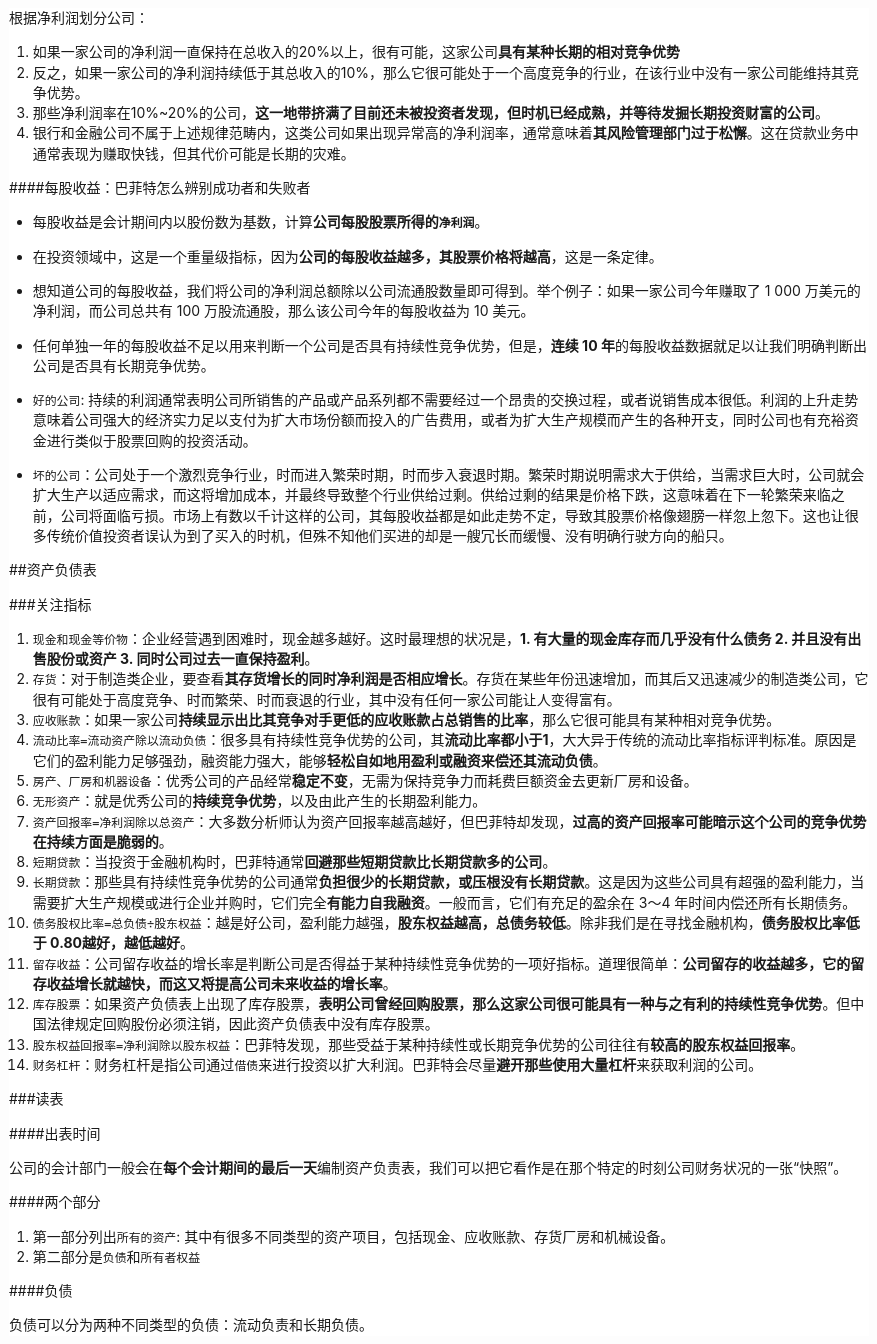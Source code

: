 根据净利润划分公司：

1. 如果一家公司的净利润一直保持在总收入的20%以上，很有可能，这家公司**具有某种长期的相对竞争优势**
2. 反之，如果一家公司的净利润持续低于其总收入的10%，那么它很可能处于一个高度竞争的行业，在该行业中没有一家公司能维持其竞争优势。
3. 那些净利润率在10%~20%的公司，**这一地带挤满了目前还未被投资者发现，但时机已经成熟，并等待发掘长期投资财富的公司**。
4. 银行和金融公司不属于上述规律范畴内，这类公司如果出现异常高的净利润率，通常意味着**其风险管理部门过于松懈**。这在贷款业务中通常表现为赚取快钱，但其代价可能是长期的灾难。

####每股收益：巴菲特怎么辨别成功者和失败者

- 每股收益是会计期间内以股份数为基数，计算**公司每股股票所得的`净利润`**。

- 在投资领域中，这是一个重量级指标，因为**公司的每股收益越多，其股票价格将越高**，这是一条定律。
- 想知道公司的每股收益，我们将公司的净利润总额除以公司流通股数量即可得到。举个例子：如果一家公司今年赚取了 1 000 万美元的净利润，而公司总共有 100 万股流通股，那么该公司今年的每股收益为 10 美元。
- 任何单独一年的每股收益不足以用来判断一个公司是否具有持续性竞争优势，但是，**连续 10 年**的每股收益数据就足以让我们明确判断出公司是否具有长期竞争优势。
- `好的公司`: 持续的利润通常表明公司所销售的产品或产品系列都不需要经过一个昂贵的交换过程，或者说销售成本很低。利润的上升走势意味着公司强大的经济实力足以支付为扩大市场份额而投入的广告费用，或者为扩大生产规模而产生的各种开支，同时公司也有充裕资金进行类似于股票回购的投资活动。
- `坏的公司`：公司处于一个激烈竞争行业，时而进入繁荣时期，时而步入衰退时期。繁荣时期说明需求大于供给，当需求巨大时，公司就会扩大生产以适应需求，而这将增加成本，并最终导致整个行业供给过剩。供给过剩的结果是价格下跌，这意味着在下一轮繁荣来临之前，公司将面临亏损。市场上有数以千计这样的公司，其每股收益都是如此走势不定，导致其股票价格像翅膀一样忽上忽下。这也让很多传统价值投资者误认为到了买入的时机，但殊不知他们买进的却是一艘冗长而缓慢、没有明确行驶方向的船只。

##资产负债表

###关注指标

1. `现金和现金等价物`：企业经营遇到困难时，现金越多越好。这时最理想的状况是，**1. 有大量的现金库存而几乎没有什么债务 2. 并且没有出售股份或资产 3. 同时公司过去一直保持盈利**。
2. `存货`：对于制造类企业，要查看**其存货增长的同时净利润是否相应增长**。存货在某些年份迅速增加，而其后又迅速减少的制造类公司，它很有可能处于高度竞争、时而繁荣、时而衰退的行业，其中没有任何一家公司能让人变得富有。
3. `应收账款`：如果一家公司**持续显示出比其竞争对手更低的应收账款占总销售的比率**，那么它很可能具有某种相对竞争优势。
4. `流动比率=流动资产除以流动负债`：很多具有持续性竞争优势的公司，其**流动比率都小于1**，大大异于传统的流动比率指标评判标准。原因是它们的盈利能力足够强劲，融资能力强大，能够**轻松自如地用盈利或融资来偿还其流动负债**。
5. `房产、厂房和机器设备`：优秀公司的产品经常**稳定不变**，无需为保持竞争力而耗费巨额资金去更新厂房和设备。
6. `无形资产`：就是优秀公司的**持续竞争优势**，以及由此产生的长期盈利能力。
7. `资产回报率=净利润除以总资产`：大多数分析师认为资产回报率越高越好，但巴菲特却发现，**过高的资产回报率可能暗示这个公司的竞争优势在持续方面是脆弱的**。
8. `短期贷款`：当投资于金融机构时，巴菲特通常**回避那些短期贷款比长期贷款多的公司**。
9. `长期贷款`：那些具有持续性竞争优势的公司通常**负担很少的长期贷款，或压根没有长期贷款**。这是因为这些公司具有超强的盈利能力，当需要扩大生产规模或进行企业并购时，它们完全**有能力自我融资**。一般而言，它们有充足的盈余在 3～4 年时间内偿还所有长期债务。
10. `债务股权比率=总负债÷股东权益`：越是好公司，盈利能力越强，**股东权益越高，总债务较低**。除非我们是在寻找金融机构，**债务股权比率低于 0.80越好，越低越好**。
11. `留存收益`：公司留存收益的增长率是判断公司是否得益于某种持续性竞争优势的一项好指标。道理很简单：**公司留存的收益越多，它的留存收益增长就越快，而这又将提高公司未来收益的增长率**。
12. `库存股票`：如果资产负债表上出现了库存股票，**表明公司曾经回购股票，那么这家公司很可能具有一种与之有利的持续性竞争优势**。但中国法律规定回购股份必须注销，因此资产负债表中没有库存股票。
13. `股东权益回报率=净利润除以股东权益`：巴菲特发现，那些受益于某种持续性或长期竞争优势的公司往往有**较高的股东权益回报率**。
14. `财务杠杆`：财务杠杆是指公司通过`借债`来进行投资以扩大利润。巴菲特会尽量**避开那些使用大量杠杆**来获取利润的公司。


###读表

####出表时间 

公司的会计部门一般会在**每个会计期间的最后一天**编制资产负责表，我们可以把它看作是在那个特定的时刻公司财务状况的一张“快照”。

####两个部分

1. 第一部分列出`所有的资产`: 其中有很多不同类型的资产项目，包括现金、应收账款、存货厂房和机械设备。
2. 第二部分是`负债`和`所有者权益`

####负债

负债可以分为两种不同类型的负债：流动负责和长期负债。
